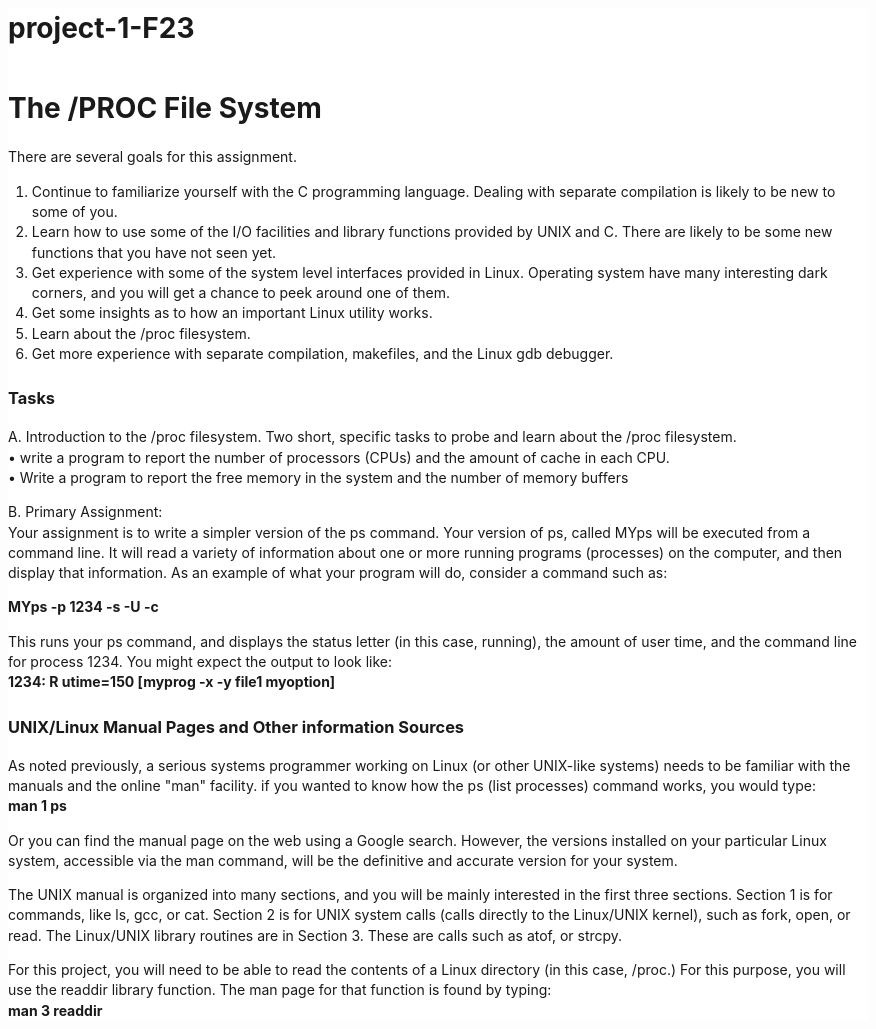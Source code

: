 # project-1-F23
# The /PROC File System  
There are several goals for this assignment.
1.	Continue to familiarize yourself with the C programming language. Dealing with separate compilation is likely to be new to some of you.
2.	Learn how to use some of the I/O facilities and library functions provided by UNIX and C. There are likely to be some new functions that you have not seen yet.
3.	Get experience with some of the system level interfaces provided in Linux. Operating system have many interesting dark corners, and you will get a chance to     peek around one of them.
4.	Get some insights as to how an important Linux utility works.
5.	Learn about the /proc filesystem.
6.	Get more experience with separate compilation, makefiles, and the Linux gdb debugger.


### Tasks
A. Introduction to the /proc filesystem. Two short, specific tasks to probe and learn about the /proc filesystem.  
•	write a program to report the number of processors (CPUs) and the amount of cache in each CPU.  
•	Write a program to report the free memory in the system and the number of memory buffers 
 
B.	Primary Assignment:  
Your assignment is to write a simpler version of the ps command. Your version of ps, called MYps will be executed from a command line. It will read a variety of information about  one or more running programs (processes) on the computer, and then display that information. As an example of what your program will do, consider a command such as:  

   **MYps -p 1234 -s -U -c**  

This runs your ps command, and displays the status letter (in this case, running), the amount of user time, and the command line for process 1234. You might expect the output to look like:  
   **1234: R utime=150 [myprog -x -y file1 myoption]**

### UNIX/Linux Manual Pages and Other information  Sources
As noted previously, a serious systems programmer working on Linux (or other UNIX-like systems) needs to be familiar with the manuals and the online "man" facility. if you wanted to know how the ps (list processes) command works, you would type:  
  **man 1 ps**  

Or you can find the manual page on the web using a Google search. However, the versions installed on your particular Linux system, accessible via the man command, will be the definitive and accurate version for your system.  

The UNIX manual is organized into many sections, and you will be mainly interested in the first three sections. Section 1 is for commands, like ls, gcc, or cat. Section 2 is for UNIX system calls (calls directly to the Linux/UNIX kernel), such as fork, open, or read. The Linux/UNIX library routines are in Section 3. These are calls such as atof, or strcpy.  

For this project, you will need to be able to read the contents of a Linux directory (in this case, /proc.) For this purpose, you will use the readdir library function. The man page for that function is found by typing:  
**man 3 readdir**  
